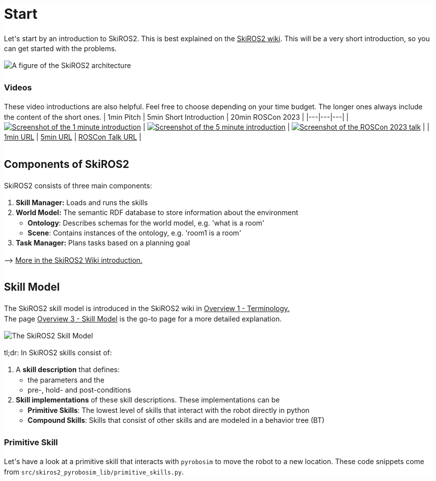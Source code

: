 # Start

Let's start by an introduction to SkiROS2. This is best explained on the [SkiROS2 wiki](https://github.com/RVMI/skiros2/wiki). This will be a very short introduction, so you can get started with the problems.

<img width="700" alt="A figure of the SkiROS2 architecture" src="https://raw.githubusercontent.com/RVMI/skiros2/ros2/skiros2/doc/SkiROS2-Architecture.svg">

### Videos
These video introductions are also helpful. Feel free to choose depending on your time budget. The longer ones always include the content of the short ones.
| 1min Pitch  | 5min Short Introduction  | 20min ROSCon 2023  |
|---|---|---|
| <a href="https://www.youtube.com/watch?v=0ejGWLx94a8"><img width="300" alt="Screenshot of the 1 minute introduction" src="https://github.com/RVMI/skiros2/blob/ros2/skiros2/res/screenshot_1min.png?raw=true"></a>  | <a href="https://www.youtube.com/watch?v=jy-LlNn3e58"><img width="300" alt="Screenshot of the 5 minute introduction" src="https://github.com/RVMI/skiros2/blob/ros2/skiros2/res/screenshot_5min.png?raw=true"></a>  | <a href="https://vimeo.com/879001825/2a0e9d5412"><img width="300" alt="Screenshot of the ROSCon 2023 talk" src="https://github.com/RVMI/skiros2/blob/ros2/skiros2/res/screenshot_roscon.png?raw=true"></a>  |
| [1min URL](https://www.youtube.com/watch?v=0ejGWLx94a8)  | [5min URL](https://www.youtube.com/watch?v=jy-LlNn3e58)  | [ROSCon Talk URL](https://vimeo.com/879001825/2a0e9d5412)  |

## Components of SkiROS2

SkiROS2 consists of three main components:
1. __Skill Manager:__ Loads and runs the skills
2. __World Model:__ The semantic RDF database to store information about the environment  
    - __Ontology__: Describes schemas for the world model, e.g. 'what is a room'
    - __Scene__: Contains instances of the ontology, e.g. 'room1 is a room'
3. __Task Manager:__ Plans tasks based on a planning goal

--> [More in the SkiROS2 Wiki introduction.](https://github.com/RVMI/skiros2/wiki)  

## Skill Model

The SkiROS2 skill model is introduced in the SkiROS2 wiki in [Overview 1 - Terminology.](https://github.com/RVMI/skiros2/wiki/Overview-1:-Terminology)  
The page [Overview 3 - Skill Model](https://github.com/RVMI/skiros2/wiki/Overview-3:-Skill-model) is the go-to page for a more detailed explanation.

<img width="700" alt="The SkiROS2 Skill Model" src="https://github.com/RVMI/skiros2/wiki/imgs/skill.svg">

tl;dr: In SkiROS2 skills consist of:
1. A __skill description__ that defines:
    - the parameters and the
    - pre-, hold- and post-conditions
2. __Skill implementations__ of these skill descriptions. These implementations can be
    - __Primitive Skills__: The lowest level of skills that interact with the robot directly in python
    - __Compound Skills__: Skills that consist of other skills and are modeled in a behavior tree (BT)

### Primitive Skill

Let's have a look at a primitive skill that interacts with `pyrobosim` to move the robot to a new location. These code snippets come from `src/skiros2_pyrobosim_lib/primitive_skills.py`.
